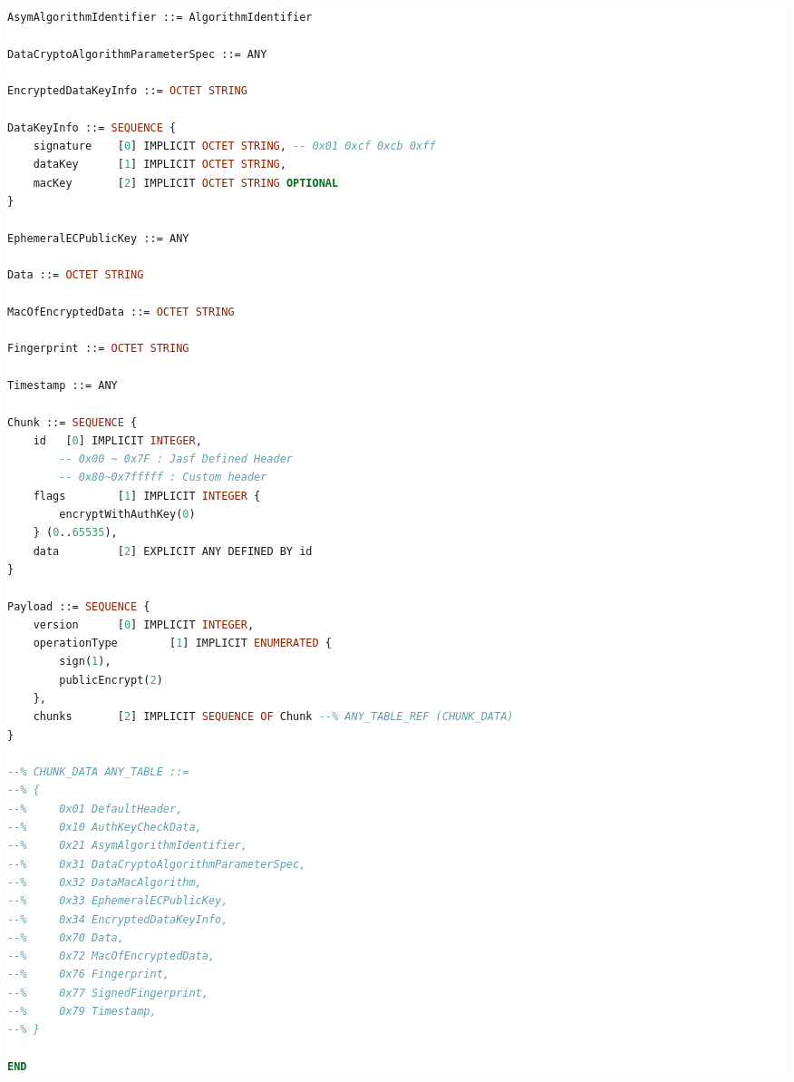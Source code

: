 ```ASN.1
AsymAlgorithmIdentifier ::= AlgorithmIdentifier

DataCryptoAlgorithmParameterSpec ::= ANY

EncryptedDataKeyInfo ::= OCTET STRING

DataKeyInfo ::= SEQUENCE {
    signature    [0] IMPLICIT OCTET STRING, -- 0x01 0xcf 0xcb 0xff
    dataKey      [1] IMPLICIT OCTET STRING,
    macKey       [2] IMPLICIT OCTET STRING OPTIONAL
}

EphemeralECPublicKey ::= ANY

Data ::= OCTET STRING

MacOfEncryptedData ::= OCTET STRING

Fingerprint ::= OCTET STRING

Timestamp ::= ANY

Chunk ::= SEQUENCE {
    id   [0] IMPLICIT INTEGER,
		-- 0x00 ~ 0x7F : Jasf Defined Header
		-- 0x80~0x7fffff : Custom header
    flags        [1] IMPLICIT INTEGER {
        encryptWithAuthKey(0)
    } (0..65535),
    data         [2] EXPLICIT ANY DEFINED BY id
}

Payload ::= SEQUENCE {
    version      [0] IMPLICIT INTEGER,
    operationType        [1] IMPLICIT ENUMERATED {
        sign(1),
        publicEncrypt(2)
    },
    chunks       [2] IMPLICIT SEQUENCE OF Chunk --% ANY_TABLE_REF (CHUNK_DATA)
}
	
--% CHUNK_DATA ANY_TABLE ::=
--% {
--%		0x01 DefaultHeader,
--%		0x10 AuthKeyCheckData,
--%		0x21 AsymAlgorithmIdentifier,
--%		0x31 DataCryptoAlgorithmParameterSpec,
--%		0x32 DataMacAlgorithm,
--%		0x33 EphemeralECPublicKey,
--%		0x34 EncryptedDataKeyInfo,
--%		0x70 Data,
--%		0x72 MacOfEncryptedData,
--%		0x76 Fingerprint,
--%		0x77 SignedFingerprint,
--%		0x79 Timestamp,
--% }

END

```
